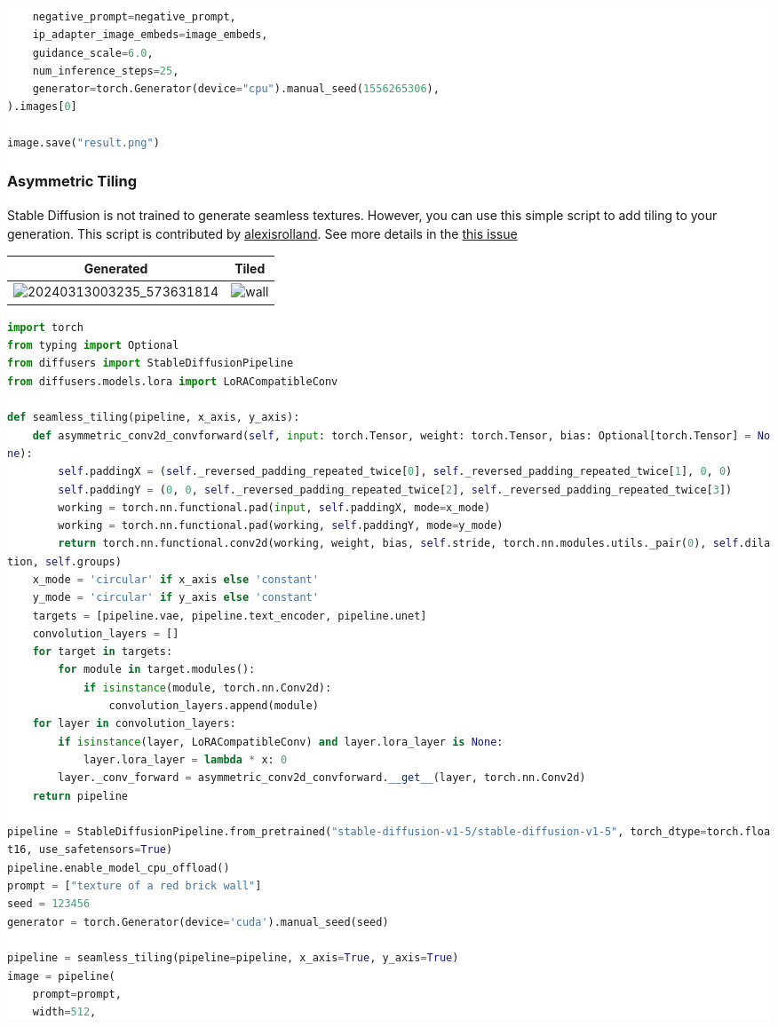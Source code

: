 ```python
    negative_prompt=negative_prompt,
    ip_adapter_image_embeds=image_embeds,
    guidance_scale=6.0,
    num_inference_steps=25,
    generator=torch.Generator(device="cpu").manual_seed(1556265306),
).images[0]

image.save("result.png")
```

### Asymmetric Tiling
Stable Diffusion is not trained to generate seamless textures. However, you can use this simple script to add tiling to your generation. This script is contributed by [alexisrolland](https://github.com/alexisrolland). See more details in the [this issue](https://github.com/huggingface/diffusers/issues/556)


|Generated|Tiled|
|---|---|
|![20240313003235_573631814](https://github.com/huggingface/diffusers/assets/5442875/eca174fb-06a4-464e-a3a7-00dbb024543e)|![wall](https://github.com/huggingface/diffusers/assets/5442875/b4aa774b-2a6a-4316-a8eb-8f30b5f4d024)|


```py
import torch
from typing import Optional
from diffusers import StableDiffusionPipeline
from diffusers.models.lora import LoRACompatibleConv

def seamless_tiling(pipeline, x_axis, y_axis):
    def asymmetric_conv2d_convforward(self, input: torch.Tensor, weight: torch.Tensor, bias: Optional[torch.Tensor] = None):
        self.paddingX = (self._reversed_padding_repeated_twice[0], self._reversed_padding_repeated_twice[1], 0, 0)
        self.paddingY = (0, 0, self._reversed_padding_repeated_twice[2], self._reversed_padding_repeated_twice[3])
        working = torch.nn.functional.pad(input, self.paddingX, mode=x_mode)
        working = torch.nn.functional.pad(working, self.paddingY, mode=y_mode)
        return torch.nn.functional.conv2d(working, weight, bias, self.stride, torch.nn.modules.utils._pair(0), self.dilation, self.groups)
    x_mode = 'circular' if x_axis else 'constant'
    y_mode = 'circular' if y_axis else 'constant'
    targets = [pipeline.vae, pipeline.text_encoder, pipeline.unet]
    convolution_layers = []
    for target in targets:
        for module in target.modules():
            if isinstance(module, torch.nn.Conv2d):
                convolution_layers.append(module)
    for layer in convolution_layers:
        if isinstance(layer, LoRACompatibleConv) and layer.lora_layer is None:
            layer.lora_layer = lambda * x: 0
        layer._conv_forward = asymmetric_conv2d_convforward.__get__(layer, torch.nn.Conv2d)
    return pipeline

pipeline = StableDiffusionPipeline.from_pretrained("stable-diffusion-v1-5/stable-diffusion-v1-5", torch_dtype=torch.float16, use_safetensors=True)
pipeline.enable_model_cpu_offload()
prompt = ["texture of a red brick wall"]
seed = 123456
generator = torch.Generator(device='cuda').manual_seed(seed)

pipeline = seamless_tiling(pipeline=pipeline, x_axis=True, y_axis=True)
image = pipeline(
    prompt=prompt,
    width=512,
```